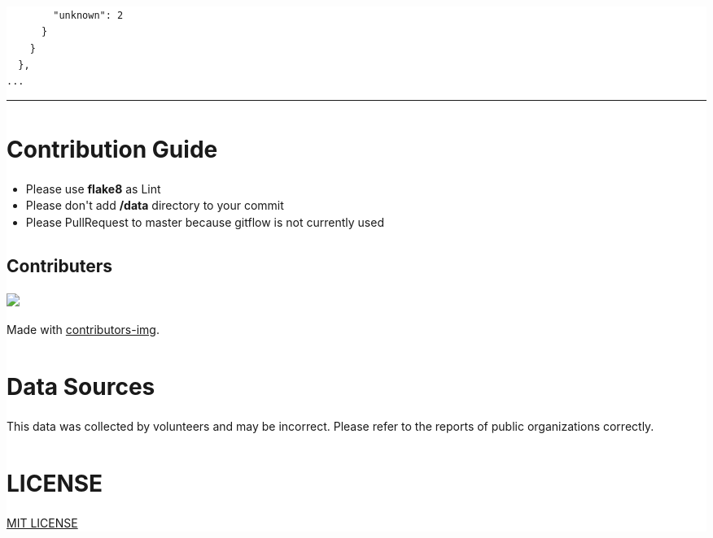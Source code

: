             "unknown": 2
          }
        }
      },
    ...

* * *

# Contribution Guide

  * Please use **flake8** as Lint
  * Please don't add **/data** directory to your commit
  * Please PullRequest to master because gitflow is not currently used

## Contributers

[
![](https://camo.githubusercontent.com/7cc1f23d1e154a89074297155a1cec5de8424927/68747470733a2f2f636f6e7472696275746f72732d696d672e7765622e6170702f696d6167653f7265706f3d72796f2d6d612f636f76696431392d6a6170616e2d7765622d617069)
](https://github.com/ryo-ma/covid19-japan-web-api/graphs/contributors)

Made with [contributors-img](https://contributors-img.web.app).

# Data Sources

This data was collected by volunteers and may be incorrect. Please refer to
the reports of public organizations correctly.

# LICENSE

[MIT LICENSE](/ryo-ma/covid19-japan-web-api/blob/master/LICENSE)

